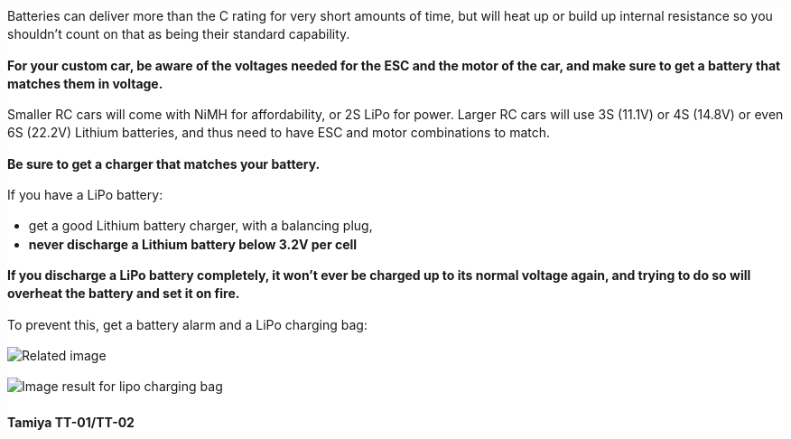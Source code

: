 Batteries can deliver more than the C rating for very short amounts of time, but will heat up or build up internal resistance so you shouldn’t count on that as being their standard capability.

**For your custom car, be aware of the voltages needed for the ESC and the motor of the car, and make sure to get a battery that matches them in voltage.** 

Smaller RC cars will come with NiMH for affordability, or 2S LiPo for power. Larger RC cars will use 3S (11.1V) or 4S (14.8V) or even 6S (22.2V) Lithium batteries, and thus need to have ESC and motor combinations to match.

**Be sure to get a charger that matches your battery.** 

If you have a LiPo battery:

- get a good Lithium battery charger, with a balancing plug,
- **never discharge a Lithium battery below 3.2V per cell**

**If you discharge a LiPo battery completely, it won’t ever be charged up to its normal voltage again, and trying to do so will overheat the battery and set it on fire.**

To prevent this, get a battery alarm and a LiPo charging bag:

![Related image](https://cdn.shopify.com/s/files/1/0790/0655/products/batterymonitorscreen_1024x1024.jpg?v=1465472962)



![Image result for lipo charging bag](https://rcgearlab.com/wp-content/uploads/2019/02/lipo-bag-feature.jpg)

#### Tamiya TT-01/TT-02